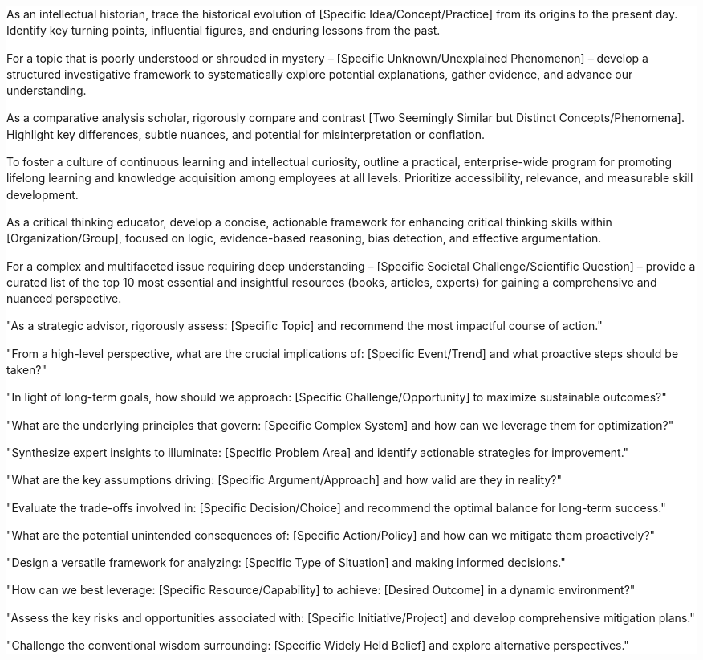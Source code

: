 As an intellectual historian, trace the historical evolution of [Specific Idea/Concept/Practice] from its origins to the present day. Identify key turning points, influential figures, and enduring lessons from the past.

For a topic that is poorly understood or shrouded in mystery – [Specific Unknown/Unexplained Phenomenon] – develop a structured investigative framework to systematically explore potential explanations, gather evidence, and advance our understanding.

As a comparative analysis scholar, rigorously compare and contrast [Two Seemingly Similar but Distinct Concepts/Phenomena]. Highlight key differences, subtle nuances, and potential for misinterpretation or conflation.

To foster a culture of continuous learning and intellectual curiosity, outline a practical, enterprise-wide program for promoting lifelong learning and knowledge acquisition among employees at all levels. Prioritize accessibility, relevance, and measurable skill development.

As a critical thinking educator, develop a concise, actionable framework for enhancing critical thinking skills within [Organization/Group], focused on logic, evidence-based reasoning, bias detection, and effective argumentation.

For a complex and multifaceted issue requiring deep understanding – [Specific Societal Challenge/Scientific Question] – provide a curated list of the top 10 most essential and insightful resources (books, articles, experts) for gaining a comprehensive and nuanced perspective.

"As a strategic advisor, rigorously assess: [Specific Topic] and recommend the most impactful course of action."

"From a high-level perspective, what are the crucial implications of: [Specific Event/Trend] and what proactive steps should be taken?"

"In light of long-term goals, how should we approach: [Specific Challenge/Opportunity] to maximize sustainable outcomes?"

"What are the underlying principles that govern: [Specific Complex System] and how can we leverage them for optimization?"

"Synthesize expert insights to illuminate: [Specific Problem Area] and identify actionable strategies for improvement."

"What are the key assumptions driving: [Specific Argument/Approach] and how valid are they in reality?"

"Evaluate the trade-offs involved in: [Specific Decision/Choice] and recommend the optimal balance for long-term success."

"What are the potential unintended consequences of: [Specific Action/Policy] and how can we mitigate them proactively?"

"Design a versatile framework for analyzing: [Specific Type of Situation] and making informed decisions."

"How can we best leverage: [Specific Resource/Capability] to achieve: [Desired Outcome] in a dynamic environment?"

"Assess the key risks and opportunities associated with: [Specific Initiative/Project] and develop comprehensive mitigation plans."

"Challenge the conventional wisdom surrounding: [Specific Widely Held Belief] and explore alternative perspectives."
